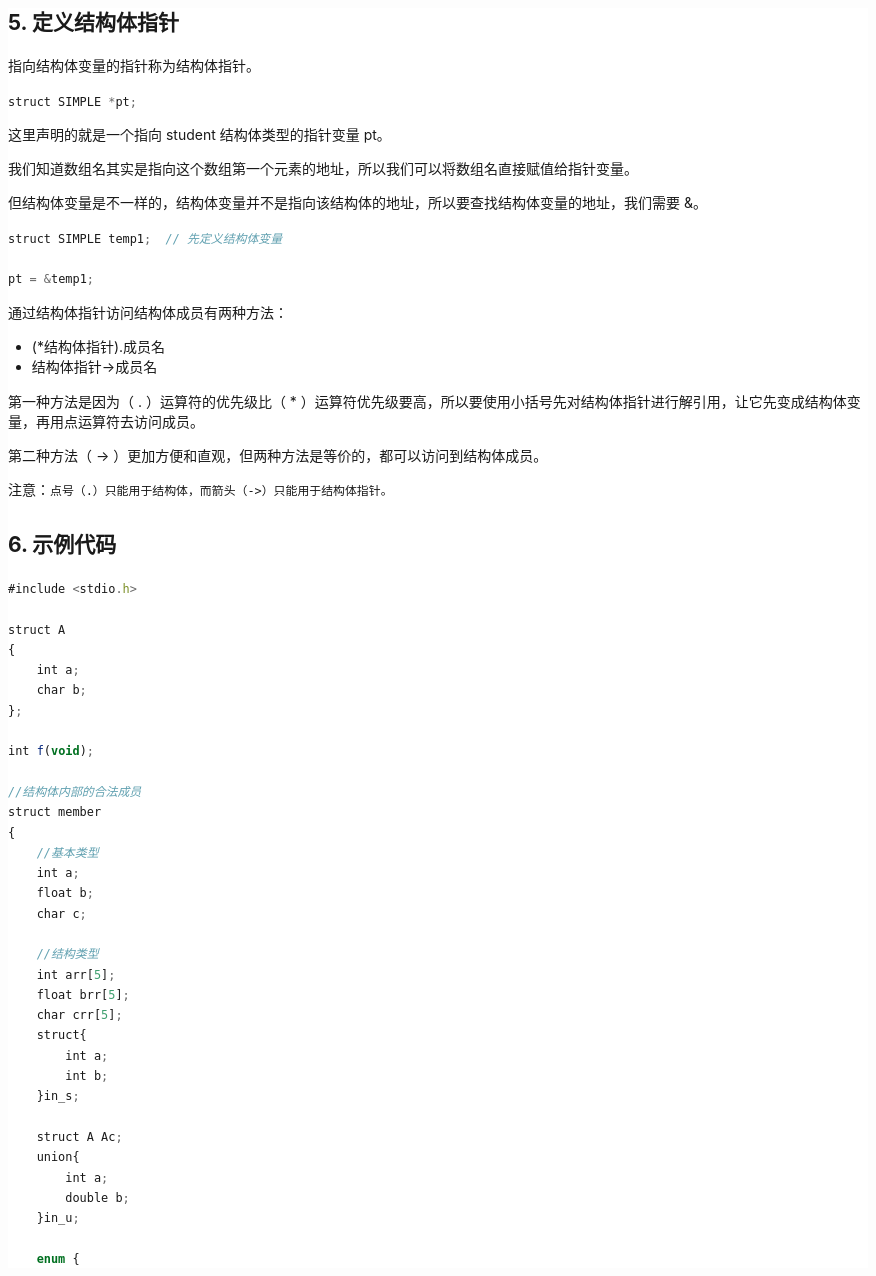 ## 5. 定义结构体指针

指向结构体变量的指针称为结构体指针。

```js
struct SIMPLE *pt;
```

这里声明的就是一个指向 student 结构体类型的指针变量 pt。

我们知道数组名其实是指向这个数组第一个元素的地址，所以我们可以将数组名直接赋值给指针变量。

但结构体变量是不一样的，结构体变量并不是指向该结构体的地址，所以要查找结构体变量的地址，我们需要 &。

```jsx showLineNumbers
struct SIMPLE temp1;  // 先定义结构体变量

pt = &temp1;
```

通过结构体指针访问结构体成员有两种方法：

+ (*结构体指针).成员名
+ 结构体指针->成员名

第一种方法是因为（ . ）运算符的优先级比（ * ）运算符优先级要高，所以要使用小括号先对结构体指针进行解引用，让它先变成结构体变量，再用点运算符去访问成员。

第二种方法（ -> ）更加方便和直观，但两种方法是等价的，都可以访问到结构体成员。

注意：`点号（.）只能用于结构体，而箭头（->）只能用于结构体指针。`

## 6. 示例代码

```jsx showLineNumbers
#include <stdio.h>

struct A
{
	int a;
	char b;
};

int f(void);

//结构体内部的合法成员
struct member
{
	//基本类型
	int a;
	float b;
	char c;
	
	//结构类型
	int arr[5];
	float brr[5];
	char crr[5];
	struct{
		int a;
		int b;
	}in_s;
	
	struct A Ac;
	union{
		int a;
		double b;
	}in_u;
	
	enum {
```